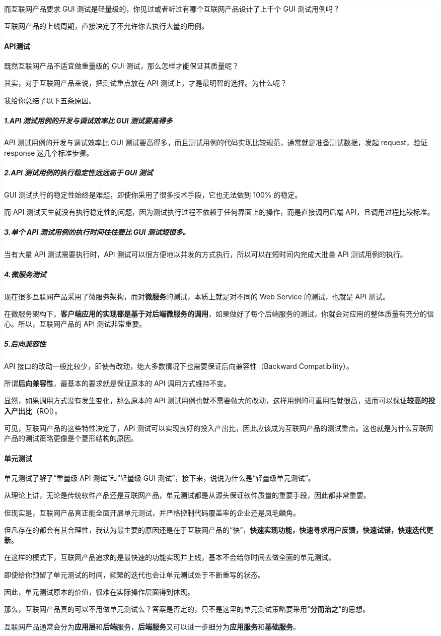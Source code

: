 而互联网产品要求 GUI 测试是轻量级的，你见过或者听过有哪个互联网产品设计了上千个 GUI 测试用例吗？

互联网产品的上线周期，直接决定了不允许你去执行大量的用例。


#### API测试

既然互联网产品不适宜做重量级的 GUI 测试，那么怎样才能保证其质量呢？

其实，对于互联网产品来说，把测试重点放在 API 测试上，才是最明智的选择。为什么呢？

我给你总结了以下五条原因。

##### 1.API 测试用例的开发与调试效率比 GUI 测试要高得多

API 测试用例的开发与调试效率比 GUI 测试要高得多，而且测试用例的代码实现比较规范，通常就是准备测试数据，发起 request，验证 response 这几个标准步骤。

##### 2.API 测试用例的执行稳定性远远高于 GUI 测试

GUI 测试执行的稳定性始终是难题，即使你采用了很多技术手段，它也无法做到 100% 的稳定。

而 API 测试天生就没有执行稳定性的问题，因为测试执行过程不依赖于任何界面上的操作，而是直接调用后端 API，且调用过程比较标准。

##### 3.单个 API 测试用例的执行时间往往要比 GUI 测试短很多。

当有大量 API 测试需要执行时，API 测试可以很方便地以并发的方式执行，所以可以在短时间内完成大批量 API 测试用例的执行。

##### 4.微服务测试

现在很多互联网产品采用了微服务架构，而对**微服务**的测试，本质上就是对不同的 Web Service 的测试，也就是 API 测试。

在微服务架构下，**客户端应用的实现都是基于对后端微服务的调用**，如果做好了每个后端服务的测试，你就会对应用的整体质量有充分的信心。所以，互联网产品的 API 测试非常重要。

##### 5.后向兼容性

API 接口的改动一般比较少，即使有改动，绝大多数情况下也需要保证后向兼容性（Backward Compatibility）。

所谓**后向兼容性**，最基本的要求就是保证原本的 API 调用方式维持不变。

显然，如果调用方式没有发生变化，那么原本的 API 测试用例也就不需要做大的改动，这样用例的可重用性就很高，进而可以保证**较高的投入产出比**（ROI）。


可见，互联网产品的这些特性决定了，API 测试可以实现良好的投入产出比，因此应该成为互联网产品的测试重点。这也就是为什么互联网产品的测试策略更像是个菱形结构的原因。


#### 单元测试

单元测试了解了“重量级 API 测试”和“轻量级 GUI 测试”，接下来，说说为什么是“轻量级单元测试”。

从理论上讲，无论是传统软件产品还是互联网产品，单元测试都是从源头保证软件质量的重要手段，因此都非常重要。

但现实是，互联网产品真正能全面开展单元测试，并严格控制代码覆盖率的企业还是凤毛麟角。

但凡存在的都会有其合理性，我认为最主要的原因还是在于互联网产品的“快”，**快速实现功能，快速寻求用户反馈，快速试错，快速迭代更新**。

在这样的模式下，互联网产品追求的是最快速的功能实现并上线，基本不会给你时间去做全面的单元测试。

即使给你预留了单元测试的时间，频繁的迭代也会让单元测试处于不断重写的状态。

因此，单元测试原本的价值，很难在实际操作层面得到体现。

那么，互联网产品真的可以不用做单元测试么？答案是否定的，只不是这里的单元测试策略要采用“**分而治之**”的思想。

互联网产品通常会分为**应用层**和**后端**服务，**后端服务**又可以进一步细分为**应用服务**和**基础服务**。
